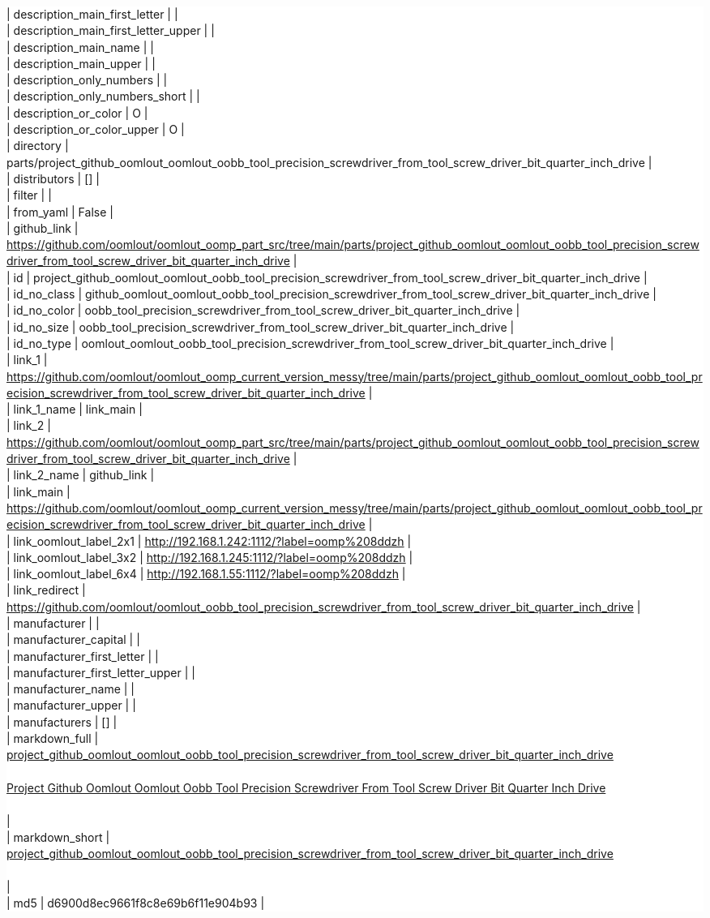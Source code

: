 | description_main_first_letter |  |  
| description_main_first_letter_upper |  |  
| description_main_name |  |  
| description_main_upper |  |  
| description_only_numbers |  |  
| description_only_numbers_short |   |  
| description_or_color | O  |  
| description_or_color_upper | O  |  
| directory | parts/project_github_oomlout_oomlout_oobb_tool_precision_screwdriver_from_tool_screw_driver_bit_quarter_inch_drive |  
| distributors | [] |  
| filter |  |  
| from_yaml | False |  
| github_link | https://github.com/oomlout/oomlout_oomp_part_src/tree/main/parts/project_github_oomlout_oomlout_oobb_tool_precision_screwdriver_from_tool_screw_driver_bit_quarter_inch_drive |  
| id | project_github_oomlout_oomlout_oobb_tool_precision_screwdriver_from_tool_screw_driver_bit_quarter_inch_drive |  
| id_no_class | github_oomlout_oomlout_oobb_tool_precision_screwdriver_from_tool_screw_driver_bit_quarter_inch_drive |  
| id_no_color | oobb_tool_precision_screwdriver_from_tool_screw_driver_bit_quarter_inch_drive |  
| id_no_size | oobb_tool_precision_screwdriver_from_tool_screw_driver_bit_quarter_inch_drive |  
| id_no_type | oomlout_oomlout_oobb_tool_precision_screwdriver_from_tool_screw_driver_bit_quarter_inch_drive |  
| link_1 | https://github.com/oomlout/oomlout_oomp_current_version_messy/tree/main/parts/project_github_oomlout_oomlout_oobb_tool_precision_screwdriver_from_tool_screw_driver_bit_quarter_inch_drive |  
| link_1_name | link_main |  
| link_2 | https://github.com/oomlout/oomlout_oomp_part_src/tree/main/parts/project_github_oomlout_oomlout_oobb_tool_precision_screwdriver_from_tool_screw_driver_bit_quarter_inch_drive |  
| link_2_name | github_link |  
| link_main | https://github.com/oomlout/oomlout_oomp_current_version_messy/tree/main/parts/project_github_oomlout_oomlout_oobb_tool_precision_screwdriver_from_tool_screw_driver_bit_quarter_inch_drive |  
| link_oomlout_label_2x1 | http://192.168.1.242:1112/?label=oomp%208ddzh |  
| link_oomlout_label_3x2 | http://192.168.1.245:1112/?label=oomp%208ddzh |  
| link_oomlout_label_6x4 | http://192.168.1.55:1112/?label=oomp%208ddzh |  
| link_redirect | https://github.com/oomlout/oomlout_oobb_tool_precision_screwdriver_from_tool_screw_driver_bit_quarter_inch_drive |  
| manufacturer |  |  
| manufacturer_capital |  |  
| manufacturer_first_letter |  |  
| manufacturer_first_letter_upper |  |  
| manufacturer_name |  |  
| manufacturer_upper |  |  
| manufacturers | [] |  
| markdown_full | [project_github_oomlout_oomlout_oobb_tool_precision_screwdriver_from_tool_screw_driver_bit_quarter_inch_drive](https://github.com/oomlout/oomlout_oomp_current_version_messy/tree/main/parts/project_github_oomlout_oomlout_oobb_tool_precision_screwdriver_from_tool_screw_driver_bit_quarter_inch_drive)<br>[](https://github.com/oomlout/oomlout_oomp_current_version_messy/tree/main/parts/project_github_oomlout_oomlout_oobb_tool_precision_screwdriver_from_tool_screw_driver_bit_quarter_inch_drive)<br>[Project Github Oomlout Oomlout Oobb Tool Precision Screwdriver From Tool Screw Driver Bit Quarter Inch Drive](https://github.com/oomlout/oomlout_oomp_current_version_messy/tree/main/parts/project_github_oomlout_oomlout_oobb_tool_precision_screwdriver_from_tool_screw_driver_bit_quarter_inch_drive)<br><br> |  
| markdown_short | [project_github_oomlout_oomlout_oobb_tool_precision_screwdriver_from_tool_screw_driver_bit_quarter_inch_drive](https://github.com/oomlout/oomlout_oomp_current_version_messy/tree/main/parts/project_github_oomlout_oomlout_oobb_tool_precision_screwdriver_from_tool_screw_driver_bit_quarter_inch_drive)<br><br> |  
| md5 | d6900d8ec9661f8c8e69b6f11e904b93 |  